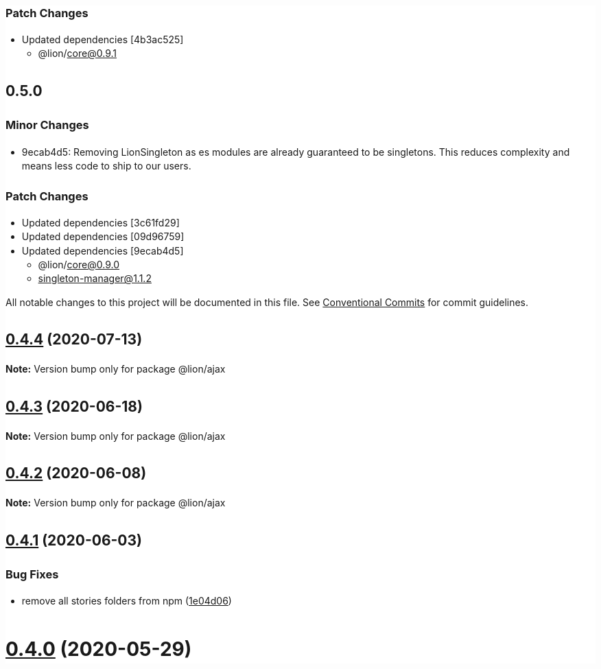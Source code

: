 ### Patch Changes

- Updated dependencies [4b3ac525]
  - @lion/core@0.9.1

## 0.5.0

### Minor Changes

- 9ecab4d5: Removing LionSingleton as es modules are already guaranteed to be singletons.
  This reduces complexity and means less code to ship to our users.

### Patch Changes

- Updated dependencies [3c61fd29]
- Updated dependencies [09d96759]
- Updated dependencies [9ecab4d5]
  - @lion/core@0.9.0
  - singleton-manager@1.1.2

All notable changes to this project will be documented in this file.
See [Conventional Commits](https://conventionalcommits.org) for commit guidelines.

## [0.4.4](https://github.com/ing-bank/lion/compare/@lion/ajax@0.4.3...@lion/ajax@0.4.4) (2020-07-13)

**Note:** Version bump only for package @lion/ajax

## [0.4.3](https://github.com/ing-bank/lion/compare/@lion/ajax@0.4.2...@lion/ajax@0.4.3) (2020-06-18)

**Note:** Version bump only for package @lion/ajax

## [0.4.2](https://github.com/ing-bank/lion/compare/@lion/ajax@0.4.1...@lion/ajax@0.4.2) (2020-06-08)

**Note:** Version bump only for package @lion/ajax

## [0.4.1](https://github.com/ing-bank/lion/compare/@lion/ajax@0.4.0...@lion/ajax@0.4.1) (2020-06-03)

### Bug Fixes

- remove all stories folders from npm ([1e04d06](https://github.com/ing-bank/lion/commit/1e04d06921f9d5e1a446b6d14045154ff83771c3))

# [0.4.0](https://github.com/ing-bank/lion/compare/@lion/ajax@0.3.0...@lion/ajax@0.4.0) (2020-05-29)
